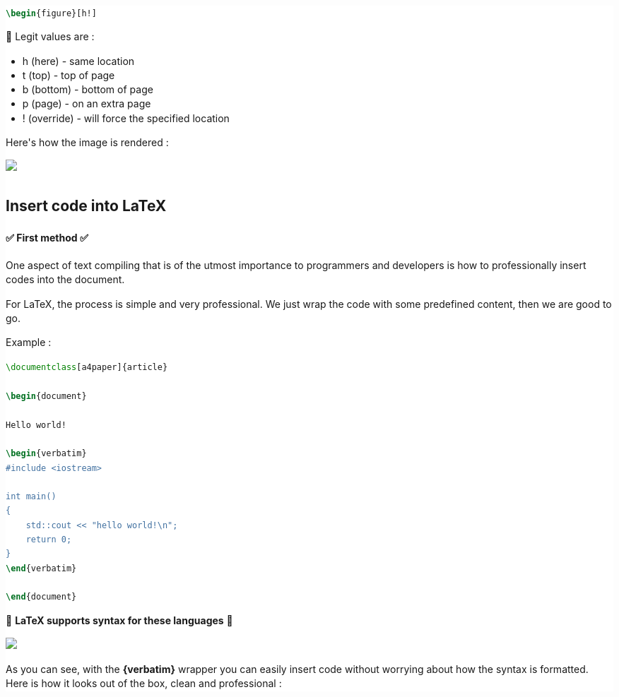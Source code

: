 ```tex
\begin{figure}[h!]
```

:passport_control: Legit values are :   

* h (here) - same location
* t (top) - top of page
* b (bottom) - bottom of page
* p (page) - on an extra page
* ! (override) - will force the specified location

Here's how the image is rendered :  

![](http://i.imgur.com/ysY9MOb.png)

## Insert code into LaTeX  

#### :white_check_mark: First method :white_check_mark:

One aspect of text compiling that is of the utmost importance to programmers and developers is how to professionally insert codes into the document.

For LaTeX, the process is simple and very professional. We just wrap the code with some predefined content, then we are good to go.  

Example :  

```tex
\documentclass[a4paper]{article}

\begin{document}

Hello world!

\begin{verbatim}
#include <iostream>

int main()
{
	std::cout << "hello world!\n";
	return 0;
}
\end{verbatim}

\end{document}
```

:speech_balloon: **LaTeX supports syntax for these languages** :speech_balloon:    

![](http://i.imgur.com/FJfj8Er.png)    

As you can see, with the **{verbatim}** wrapper you can easily insert code without worrying about how the syntax is formatted. Here is how it looks out of the box, clean and professional :
